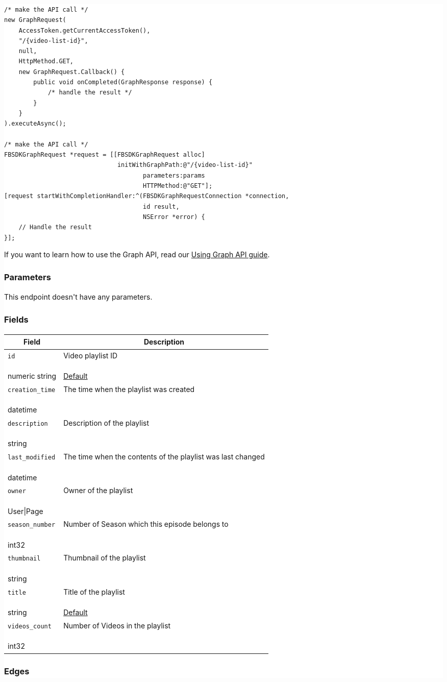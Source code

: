     /* make the API call */
    new GraphRequest(
        AccessToken.getCurrentAccessToken(),
        "/{video-list-id}",
        null,
        HttpMethod.GET,
        new GraphRequest.Callback() {
            public void onCompleted(GraphResponse response) {
                /* handle the result */
            }
        }
    ).executeAsync();

    /* make the API call */
    FBSDKGraphRequest *request = [[FBSDKGraphRequest alloc]
                                   initWithGraphPath:@"/{video-list-id}"
                                          parameters:params
                                          HTTPMethod:@"GET"];
    [request startWithCompletionHandler:^(FBSDKGraphRequestConnection *connection,
                                          id result,
                                          NSError *error) {
        // Handle the result
    }];

If you want to learn how to use the Graph API, read our [Using Graph API guide](https://developers.facebook.com/docs/graph-api/using-graph-api/).

### Parameters

This endpoint doesn't have any parameters.

### Fields

| Field | Description |
| --- | --- |
| `id`<br><br>numeric string | Video playlist ID<br><br>[Default](https://developers.facebook.com/docs/graph-api/using-graph-api/#fields) |
| `creation_time`<br><br>datetime | The time when the playlist was created |
| `description`<br><br>string | Description of the playlist |
| `last_modified`<br><br>datetime | The time when the contents of the playlist was last changed |
| `owner`<br><br>User\|Page | Owner of the playlist |
| `season_number`<br><br>int32 | Number of Season which this episode belongs to |
| `thumbnail`<br><br>string | Thumbnail of the playlist |
| `title`<br><br>string | Title of the playlist<br><br>[Default](https://developers.facebook.com/docs/graph-api/using-graph-api/#fields) |
| `videos_count`<br><br>int32 | Number of Videos in the playlist |

### Edges
